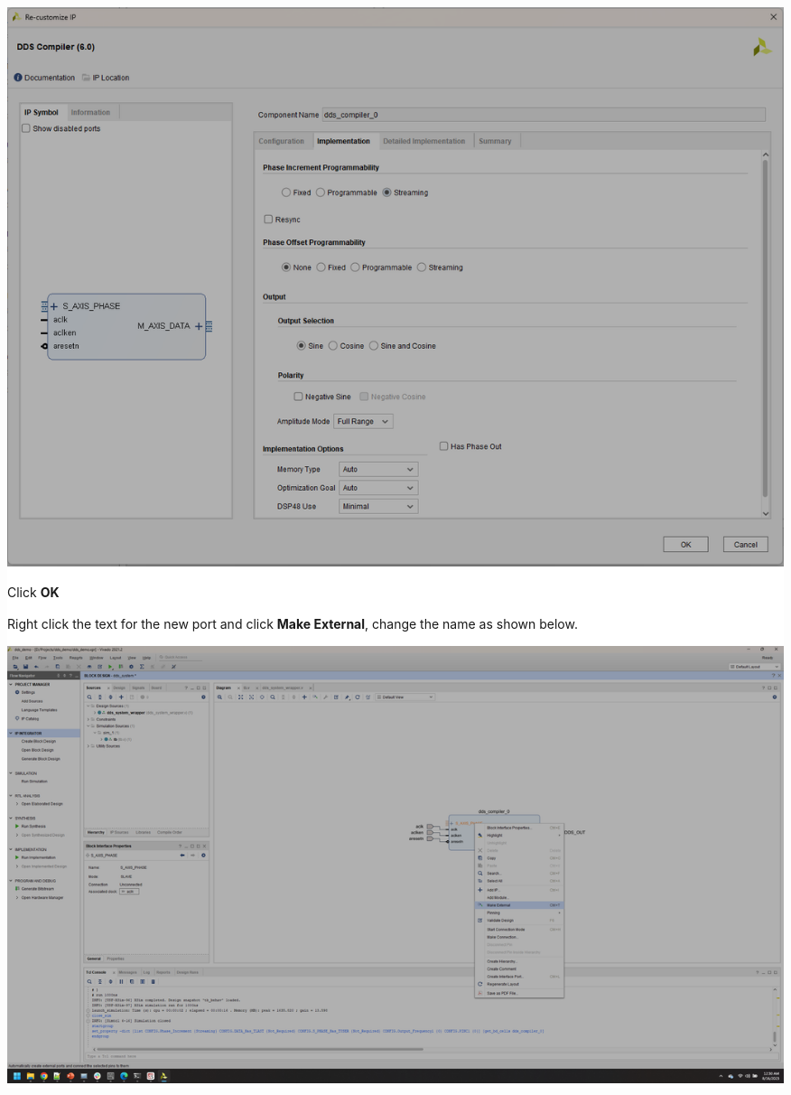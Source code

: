 ![Screenshot](../figs/dds_m1_lab1/Screenshot%20(36).png?raw=true)

Click **OK**

Right click the text for the new port and click **Make External**, change the name as shown below.

![Screenshot](../figs/dds_m1_lab1/Screenshot%20(37).png?raw=true)
